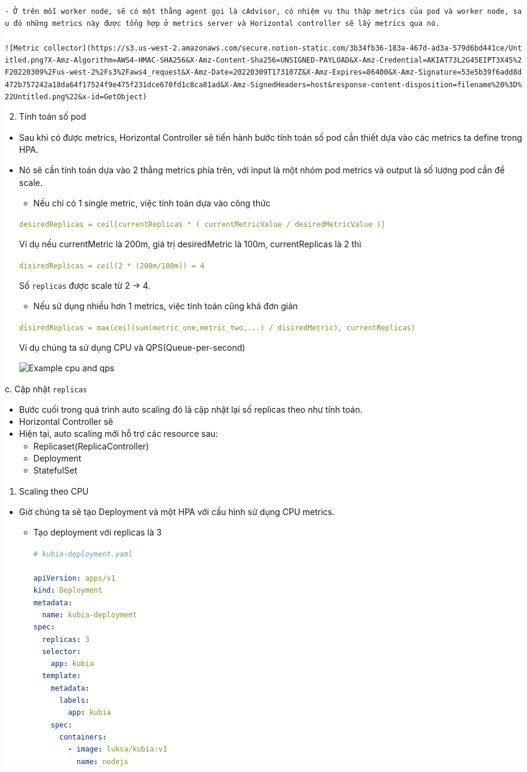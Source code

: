     - Ở trên mỗi worker node, sẽ có một thằng agent gọi là cAdvisor, có nhiệm vụ thu thập metrics của pod và worker node, sau đó những metrics này được tổng hợp ở metrics server và Horizontal controller sẽ lấy metrics qua nó.
    
    ![Metric collector](https://s3.us-west-2.amazonaws.com/secure.notion-static.com/3b34fb36-183a-467d-ad3a-579d6bd441ce/Untitled.png?X-Amz-Algorithm=AWS4-HMAC-SHA256&X-Amz-Content-Sha256=UNSIGNED-PAYLOAD&X-Amz-Credential=AKIAT73L2G45EIPT3X45%2F20220309%2Fus-west-2%2Fs3%2Faws4_request&X-Amz-Date=20220309T173107Z&X-Amz-Expires=86400&X-Amz-Signature=53e5b39f6add8d472b757242a18da64f17524f9e475f231dce670fd1c8ca81ad&X-Amz-SignedHeaders=host&response-content-disposition=filename%20%3D%22Untitled.png%22&x-id=GetObject)
    
2. Tính toán số pod
- Sau khi có được metrics, Horizontal Controller sẽ tiến hành bước tính toán số pod cần thiết dựa vào các metrics ta define trong HPA.
- Nó sẽ cần tính toán dựa vào 2 thằng metrics phía trên, với input là một nhóm pod metrics và output là số lượng pod cần để scale.
    - Nếu chỉ có 1 single metric, việc tính toán dựa vào công thức
    
    ```yaml
    desiredReplicas = ceil[currentReplicas * ( currentMetricValue / desiredMetricValue )]	
    ```
    
    Ví dụ nếu currentMetric là 200m, giá trị desiredMetric là 100m, currentReplicas là 2 thì 
    
    ```yaml
    disiredReplicas = ceil(2 * (200m/100m)) = 4
    ```
    
    Số `replicas` được scale từ 2 → 4.
    
    - Nếu sử dụng nhiều hơn 1 metrics, việc tính toán cũng khá đơn giản
    
    ```yaml
    disiredReplicas = max(ceil(sum(metric_one,metric_two,...) / disiredMetric), currentReplicas) 
    ```
    
    Ví dụ chúng ta sử dụng CPU và QPS(Queue-per-second)
    
    ![Example cpu and qps](https://s3.us-west-2.amazonaws.com/secure.notion-static.com/718a7086-126b-472d-bd71-39b94ea9d721/Untitled.png?X-Amz-Algorithm=AWS4-HMAC-SHA256&X-Amz-Content-Sha256=UNSIGNED-PAYLOAD&X-Amz-Credential=AKIAT73L2G45EIPT3X45%2F20220309%2Fus-west-2%2Fs3%2Faws4_request&X-Amz-Date=20220309T173031Z&X-Amz-Expires=86400&X-Amz-Signature=684b12692074ba458cce54ed66acb9e2c53bbf2da84e0628c2414eece4569814&X-Amz-SignedHeaders=host&response-content-disposition=filename%20%3D%22Untitled.png%22&x-id=GetObject)
    

c. Cập nhật `replicas`

- Bước cuối trong quá trình auto scaling đó là cập nhật lại số replicas theo như tính toán.
- Horizontal Controller sẽ
- Hiện tại, auto scaling mới hỗ trợ các resource sau:
    - Replicaset(ReplicaController)
    - Deployment
    - StatefulSet
1. Scaling theo CPU
- Giờ chúng ta sẽ tạo Deployment và một HPA với cấu hình sử dụng CPU metrics.
    - Tạo deployment với replicas là 3
        
        ```yaml
        # kubia-deployment.yaml
        
        apiVersion: apps/v1
        kind: Deployment
        metadata:
          name: kubia-deployment
        spec:
          replicas: 3
          selector:
            app: kubia
          template:
            metadata:
              labels:
                app: kubia
            spec:
              containers:
                - image: luksa/kubia:v1
                  name: nodejs

[comment]: <> (End Architecture page)
[comment]: <> (Start Pod page)
[comment]: <> (End Pod page)
[comment]: <> (Start Controller page)
[comment]: <> (End Controller page)
[comment]: <> (Start Service page)
[comment]: <> (End Service page)
[comment]: <> (Start Volume page)
[comment]: <> (End Volume page)
[comment]: <> (Start Configmap&Secret page)
[comment]: <> (End Configmap&Secret page)
[comment]: <> (Start Automatic scaling page)
[comment]: <> (End Automatic scaling page)
[comment]: <> (Start EKS page)
[comment]: <> (End EKS page)